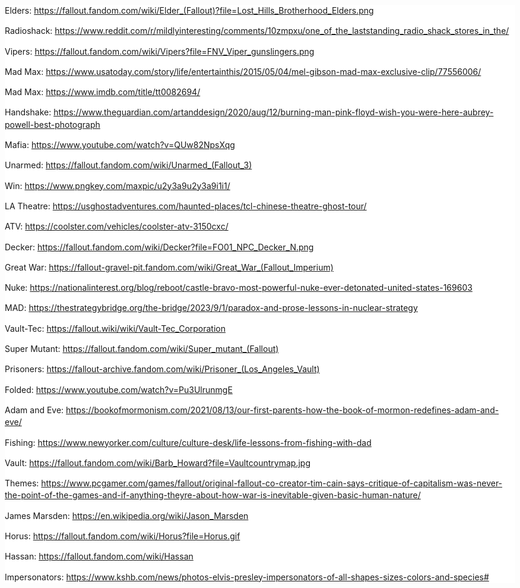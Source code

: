 Elders: https://fallout.fandom.com/wiki/Elder_(Fallout)?file=Lost_Hills_Brotherhood_Elders.png

Radioshack: https://www.reddit.com/r/mildlyinteresting/comments/10zmpxu/one_of_the_laststanding_radio_shack_stores_in_the/

Vipers: https://fallout.fandom.com/wiki/Vipers?file=FNV_Viper_gunslingers.png

Mad Max: https://www.usatoday.com/story/life/entertainthis/2015/05/04/mel-gibson-mad-max-exclusive-clip/77556006/

Mad Max: https://www.imdb.com/title/tt0082694/

Handshake: https://www.theguardian.com/artanddesign/2020/aug/12/burning-man-pink-floyd-wish-you-were-here-aubrey-powell-best-photograph

Mafia: https://www.youtube.com/watch?v=QUw82NpsXqg

Unarmed: https://fallout.fandom.com/wiki/Unarmed_(Fallout_3)

Win: https://www.pngkey.com/maxpic/u2y3a9u2y3a9i1i1/

LA Theatre: https://usghostadventures.com/haunted-places/tcl-chinese-theatre-ghost-tour/

ATV: https://coolster.com/vehicles/coolster-atv-3150cxc/

Decker: https://fallout.fandom.com/wiki/Decker?file=FO01_NPC_Decker_N.png

Great War: https://fallout-gravel-pit.fandom.com/wiki/Great_War_(Fallout_Imperium)

Nuke: https://nationalinterest.org/blog/reboot/castle-bravo-most-powerful-nuke-ever-detonated-united-states-169603

MAD: https://thestrategybridge.org/the-bridge/2023/9/1/paradox-and-prose-lessons-in-nuclear-strategy

Vault-Tec: https://fallout.wiki/wiki/Vault-Tec_Corporation

Super Mutant: https://fallout.fandom.com/wiki/Super_mutant_(Fallout)

Prisoners: https://fallout-archive.fandom.com/wiki/Prisoner_(Los_Angeles_Vault)

Folded: https://www.youtube.com/watch?v=Pu3UlrunmgE

Adam and Eve: https://bookofmormonism.com/2021/08/13/our-first-parents-how-the-book-of-mormon-redefines-adam-and-eve/

Fishing: https://www.newyorker.com/culture/culture-desk/life-lessons-from-fishing-with-dad

Vault: https://fallout.fandom.com/wiki/Barb_Howard?file=Vaultcountrymap.jpg

Themes: https://www.pcgamer.com/games/fallout/original-fallout-co-creator-tim-cain-says-critique-of-capitalism-was-never-the-point-of-the-games-and-if-anything-theyre-about-how-war-is-inevitable-given-basic-human-nature/

James Marsden: https://en.wikipedia.org/wiki/Jason_Marsden

Horus: https://fallout.fandom.com/wiki/Horus?file=Horus.gif

Hassan: https://fallout.fandom.com/wiki/Hassan

Impersonators: https://www.kshb.com/news/photos-elvis-presley-impersonators-of-all-shapes-sizes-colors-and-species#
